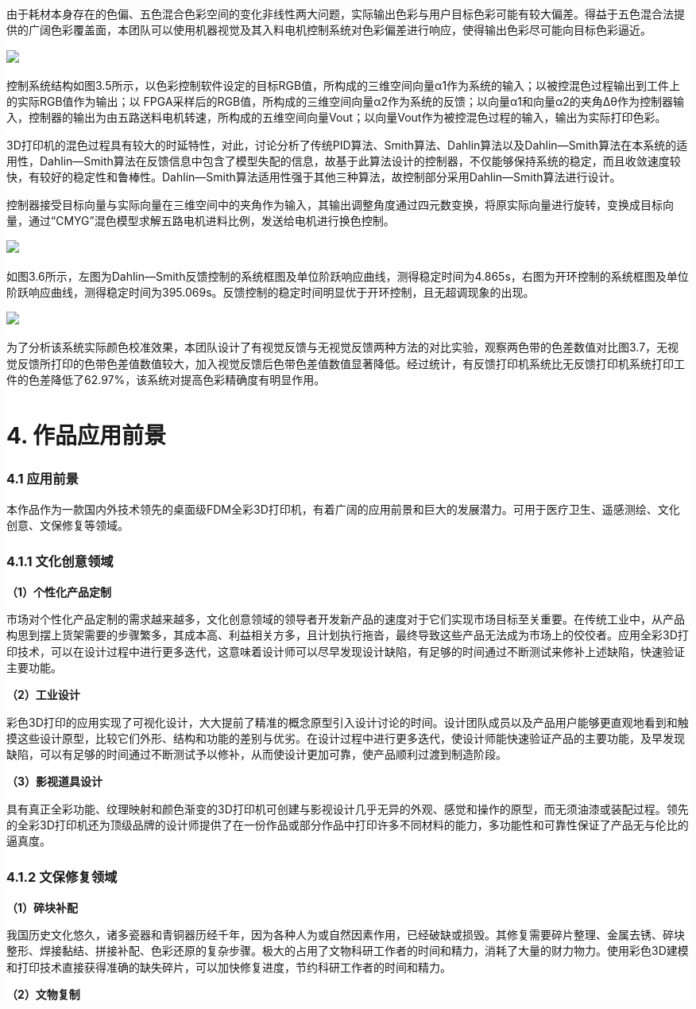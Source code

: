 由于耗材本身存在的色偏、五色混合色彩空间的变化非线性两大问题，实际输出色彩与用户目标色彩可能有较大偏差。得益于五色混合法提供的广阔色彩覆盖面，本团队可以使用机器视觉及其入料电机控制系统对色彩偏差进行响应，使得输出色彩尽可能向目标色彩逼近。

![](https://i.z31.ink/2/pic3.5.png)

控制系统结构如图3.5所示，以色彩控制软件设定的目标RGB值，所构成的三维空间向量α1作为系统的输入；以被控混色过程输出到工件上的实际RGB值作为输出；以 FPGA采样后的RGB值，所构成的三维空间向量α2作为系统的反馈；以向量α1和向量α2的夹角Δθ作为控制器输入，控制器的输出为由五路送料电机转速，所构成的五维空间向量Vout；以向量Vout作为被控混色过程的输入，输出为实际打印色彩。

3D打印机的混色过程具有较大的时延特性，对此，讨论分析了传统PID算法、Smith算法、Dahlin算法以及Dahlin—Smith算法在本系统的适用性，Dahlin—Smith算法在反馈信息中包含了模型失配的信息，故基于此算法设计的控制器，不仅能够保持系统的稳定，而且收敛速度较快，有较好的稳定性和鲁棒性。Dahlin—Smith算法适用性强于其他三种算法，故控制部分采用Dahlin—Smith算法进行设计。

控制器接受目标向量与实际向量在三维空间中的夹角作为输入，其输出调整角度通过四元数变换，将原实际向量进行旋转，变换成目标向量，通过“CMYG”混色模型求解五路电机进料比例，发送给电机进行换色控制。

![](https://i.z31.ink/2/pic3.6.png)

如图3.6所示，左图为Dahlin—Smith反馈控制的系统框图及单位阶跃响应曲线，测得稳定时间为4.865s，右图为开环控制的系统框图及单位阶跃响应曲线，测得稳定时间为395.069s。反馈控制的稳定时间明显优于开环控制，且无超调现象的出现。

![](https://i.z31.ink/2/pic3.7.png)

为了分析该系统实际颜色校准效果，本团队设计了有视觉反馈与无视觉反馈两种方法的对比实验，观察两色带的色差数值对比图3.7，无视觉反馈所打印的色带色差值数值较大，加入视觉反馈后色带色差值数值显著降低。经过统计，有反馈打印机系统比无反馈打印机系统打印工件的色差降低了62.97%，该系统对提高色彩精确度有明显作用。


# 4. 作品应用前景

### 4.1 应用前景

本作品作为一款国内外技术领先的桌面级FDM全彩3D打印机，有着广阔的应用前景和巨大的发展潜力。可用于医疗卫生、遥感测绘、文化创意、文保修复等领域。

### 4.1.1 文化创意领域

**（1）个性化产品定制**

市场对个性化产品定制的需求越来越多，文化创意领域的领导者开发新产品的速度对于它们实现市场目标至关重要。在传统工业中，从产品构思到摆上货架需要的步骤繁多，其成本高、利益相关方多，且计划执行拖沓，最终导致这些产品无法成为市场上的佼佼者。应用全彩3D打印技术，可以在设计过程中进行更多迭代，这意味着设计师可以尽早发现设计缺陷，有足够的时间通过不断测试来修补上述缺陷，快速验证主要功能。

**（2）工业设计**

彩色3D打印的应用实现了可视化设计，大大提前了精准的概念原型引入设计讨论的时间。设计团队成员以及产品用户能够更直观地看到和触摸这些设计原型，比较它们外形、结构和功能的差别与优劣。在设计过程中进行更多迭代，使设计师能快速验证产品的主要功能，及早发现缺陷，可以有足够的时间通过不断测试予以修补，从而使设计更加可靠，使产品顺利过渡到制造阶段。

**（3）影视道具设计**

具有真正全彩功能、纹理映射和颜色渐变的3D打印机可创建与影视设计几乎无异的外观、感觉和操作的原型，而无须油漆或装配过程。领先的全彩3D打印机还为顶级品牌的设计师提供了在一份作品或部分作品中打印许多不同材料的能力，多功能性和可靠性保证了产品无与伦比的逼真度。

### 4.1.2 文保修复领域

**（1）碎块补配**

我国历史文化悠久，诸多瓷器和青铜器历经千年，因为各种人为或自然因素作用，已经破缺或损毁。其修复需要碎片整理、金属去锈、碎块整形、焊接黏结、拼接补配、色彩还原的复杂步骤。极大的占用了文物科研工作者的时间和精力，消耗了大量的财力物力。使用彩色3D建模和打印技术直接获得准确的缺失碎片，可以加快修复进度，节约科研工作者的时间和精力。

**（2）文物复制**
